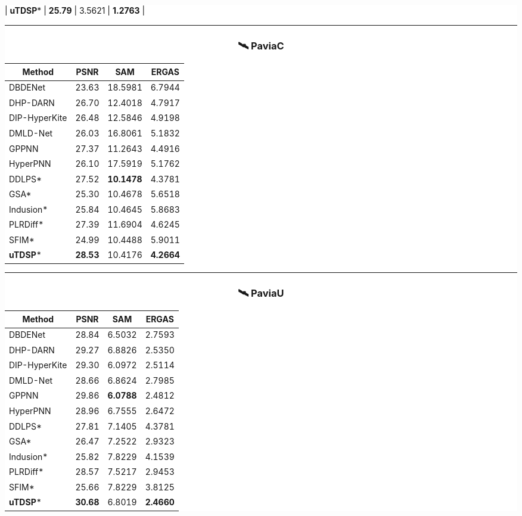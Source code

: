 | **uTDSP***      | **25.79** | 3.5621 | **1.2763** |

</div>

---

<div align="center">

### 🛰️ PaviaC

| Method          | PSNR  | SAM    | ERGAS |
|-----------------|:-----:|:------:|:------:|
| DBDENet         | 23.63 | 18.5981 | 6.7944 |
| DHP-DARN        | 26.70 | 12.4018 | 4.7917 |
| DIP-HyperKite   | 26.48 | 12.5846 | 4.9198 |
| DMLD-Net        | 26.03 | 16.8061 | 5.1832 |
| GPPNN           | 27.37 | 11.2643 | 4.4916 |
| HyperPNN        | 26.10 | 17.5919 | 5.1762 |
| DDLPS*          | 27.52 | **10.1478** | 4.3781 |
| GSA*            | 25.30 | 10.4678 | 5.6518 |
| Indusion*       | 25.84 | 10.4645 | 5.8683 |
| PLRDiff*        | 27.39 | 11.6904 | 4.6245 |
| SFIM*           | 24.99 | 10.4488 | 5.9011 |
| **uTDSP***      | **28.53** | 10.4176 | **4.2664** |

</div>

---

<div align="center">

### 🛰️ PaviaU

| Method          | PSNR  | SAM    | ERGAS |
|-----------------|:-----:|:------:|:------:|
| DBDENet         | 28.84 | 6.5032 | 2.7593 |
| DHP-DARN        | 29.27 | 6.8826 | 2.5350 |
| DIP-HyperKite   | 29.30 | 6.0972 | 2.5114 |
| DMLD-Net        | 28.66 | 6.8624 | 2.7985 |
| GPPNN           | 29.86 | **6.0788** | 2.4812 |
| HyperPNN        | 28.96 | 6.7555 | 2.6472 |
| DDLPS*          | 27.81 | 7.1405 | 4.3781 |
| GSA*            | 26.47 | 7.2522 | 2.9323 |
| Indusion*       | 25.82 | 7.8229 | 4.1539 |
| PLRDiff*        | 28.57 | 7.5217 | 2.9453 |
| SFIM*           | 25.66 | 7.8229 | 3.8125 |
| **uTDSP***      | **30.68** | 6.8019 | **2.4660** |
